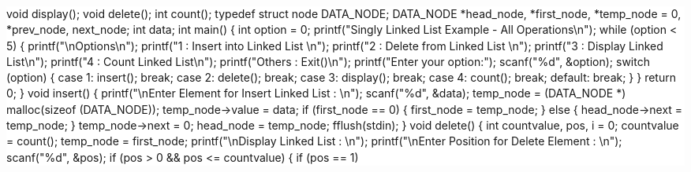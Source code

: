 void display();
void delete();
int count();
typedef struct node DATA_NODE;
DATA_NODE *head_node, *first_node, *temp_node = 0, *prev_node, next_node;
int data;
int main() 
{
 int option = 0;
 printf("Singly Linked List Example - All Operations\n");
 while (option < 5) 
 {
 printf("\nOptions\n");
 printf("1 : Insert into Linked List \n");
 printf("2 : Delete from Linked List \n");
 printf("3 : Display Linked List\n");
 printf("4 : Count Linked List\n");
 printf("Others : Exit()\n");
 printf("Enter your option:");
 scanf("%d", &option);
 switch (option) 
 {
 case 1: insert();
 break;
 case 2: delete();
 break;
 case 3: display();
 break;
 case 4: count();
 break;
 default: break;
 }
 }
 return 0;
}
void insert() 
{
 printf("\nEnter Element for Insert Linked List : \n");
 scanf("%d", &data);
 temp_node = (DATA_NODE *) malloc(sizeof (DATA_NODE));
 temp_node->value = data;
 if (first_node == 0)
 {
 first_node = temp_node;
 }
 else
 {
 head_node->next = temp_node;
 }
 temp_node->next = 0;
 head_node = temp_node;
 fflush(stdin);
}
void delete()
{
 int countvalue, pos, i = 0;
 countvalue = count();
 temp_node = first_node;
 printf("\nDisplay Linked List : \n");
 printf("\nEnter Position for Delete Element : \n");
 scanf("%d", &pos);
 if (pos > 0 && pos <= countvalue) 
 {
 if (pos == 1)